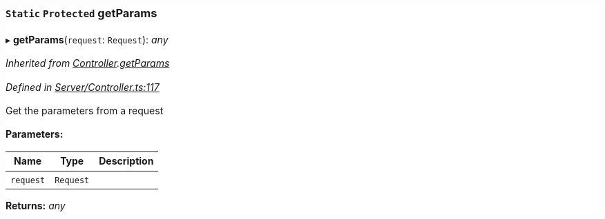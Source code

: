 ### `Static` `Protected` getParams

▸ **getParams**(`request`: `Request`): *any*

*Inherited from [Controller](_server_controller_.controller.md).[getParams](_server_controller_.controller.md#static-protected-getparams)*

*Defined in [Server/Controller.ts:117](https://github.com/lukebellamy053/express-microservice/blob/3c4f8e9/src/Server/Controller.ts#L117)*

Get the parameters from a request

**Parameters:**

Name | Type | Description |
------ | ------ | ------ |
`request` | `Request` |   |

**Returns:** *any*